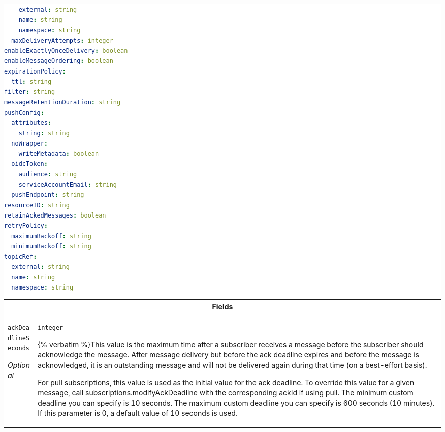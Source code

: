 ```yaml
    external: string
    name: string
    namespace: string
  maxDeliveryAttempts: integer
enableExactlyOnceDelivery: boolean
enableMessageOrdering: boolean
expirationPolicy:
  ttl: string
filter: string
messageRetentionDuration: string
pushConfig:
  attributes:
    string: string
  noWrapper:
    writeMetadata: boolean
  oidcToken:
    audience: string
    serviceAccountEmail: string
  pushEndpoint: string
resourceID: string
retainAckedMessages: boolean
retryPolicy:
  maximumBackoff: string
  minimumBackoff: string
topicRef:
  external: string
  name: string
  namespace: string
```

<table class="properties responsive">
<thead>
    <tr>
        <th colspan="2">Fields</th>
    </tr>
</thead>
<tbody>
    <tr>
        <td>
            <p><code>ackDeadlineSeconds</code></p>
            <p><i>Optional</i></p>
        </td>
        <td>
            <p><code class="apitype">integer</code></p>
            <p>{% verbatim %}This value is the maximum time after a subscriber receives a message
before the subscriber should acknowledge the message. After message
delivery but before the ack deadline expires and before the message is
acknowledged, it is an outstanding message and will not be delivered
again during that time (on a best-effort basis).

For pull subscriptions, this value is used as the initial value for
the ack deadline. To override this value for a given message, call
subscriptions.modifyAckDeadline with the corresponding ackId if using
pull. The minimum custom deadline you can specify is 10 seconds. The
maximum custom deadline you can specify is 600 seconds (10 minutes).
If this parameter is 0, a default value of 10 seconds is used.
